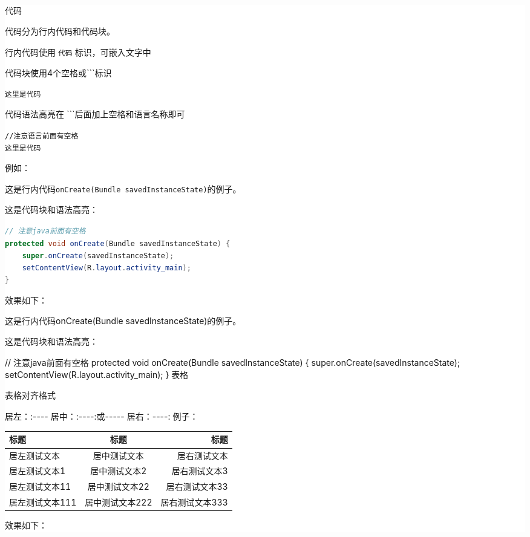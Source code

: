代码

代码分为行内代码和代码块。

行内代码使用 `代码` 标识，可嵌入文字中

代码块使用4个空格或```标识

```
这里是代码
```

代码语法高亮在 ```后面加上空格和语言名称即可

``` 语言
//注意语言前面有空格
这里是代码
```

例如：

这是行内代码`onCreate(Bundle savedInstanceState)`的例子。

这是代码块和语法高亮：

``` java
// 注意java前面有空格
protected void onCreate(Bundle savedInstanceState) {
    super.onCreate(savedInstanceState);
    setContentView(R.layout.activity_main);
}
```
效果如下：

这是行内代码onCreate(Bundle savedInstanceState)的例子。

这是代码块和语法高亮：

// 注意java前面有空格
protected void onCreate(Bundle savedInstanceState) {
    super.onCreate(savedInstanceState);
    setContentView(R.layout.activity_main);
}
表格

表格对齐格式

居左：:----
居中：:----:或-----
居右：----:
例子：

|标题|标题|标题|
|:---|:---:|---:|
|居左测试文本|居中测试文本|居右测试文本|
|居左测试文本1|居中测试文本2|居右测试文本3|
|居左测试文本11|居中测试文本22|居右测试文本33|
|居左测试文本111|居中测试文本222|居右测试文本333|
效果如下：
